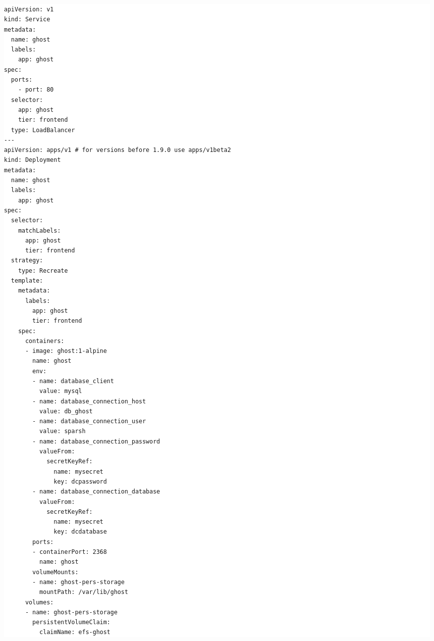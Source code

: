     apiVersion: v1
    kind: Service
    metadata:
      name: ghost
      labels:
        app: ghost
    spec:
      ports:
        - port: 80
      selector:
        app: ghost
        tier: frontend
      type: LoadBalancer
    ---
    apiVersion: apps/v1 # for versions before 1.9.0 use apps/v1beta2
    kind: Deployment
    metadata:
      name: ghost
      labels:
        app: ghost
    spec:
      selector:
        matchLabels:
          app: ghost
          tier: frontend
      strategy:
        type: Recreate
      template:
        metadata:
          labels:
            app: ghost
            tier: frontend
        spec:
          containers:
          - image: ghost:1-alpine
            name: ghost
            env:
            - name: database_client
              value: mysql
            - name: database_connection_host
              value: db_ghost
            - name: database_connection_user
              value: sparsh
            - name: database_connection_password
              valueFrom:
                secretKeyRef:
                  name: mysecret
                  key: dcpassword
            - name: database_connection_database
              valueFrom:
                secretKeyRef:
                  name: mysecret
                  key: dcdatabase
            ports:
            - containerPort: 2368
              name: ghost
            volumeMounts:
            - name: ghost-pers-storage
              mountPath: /var/lib/ghost
          volumes:
          - name: ghost-pers-storage
            persistentVolumeClaim:
              claimName: efs-ghost
